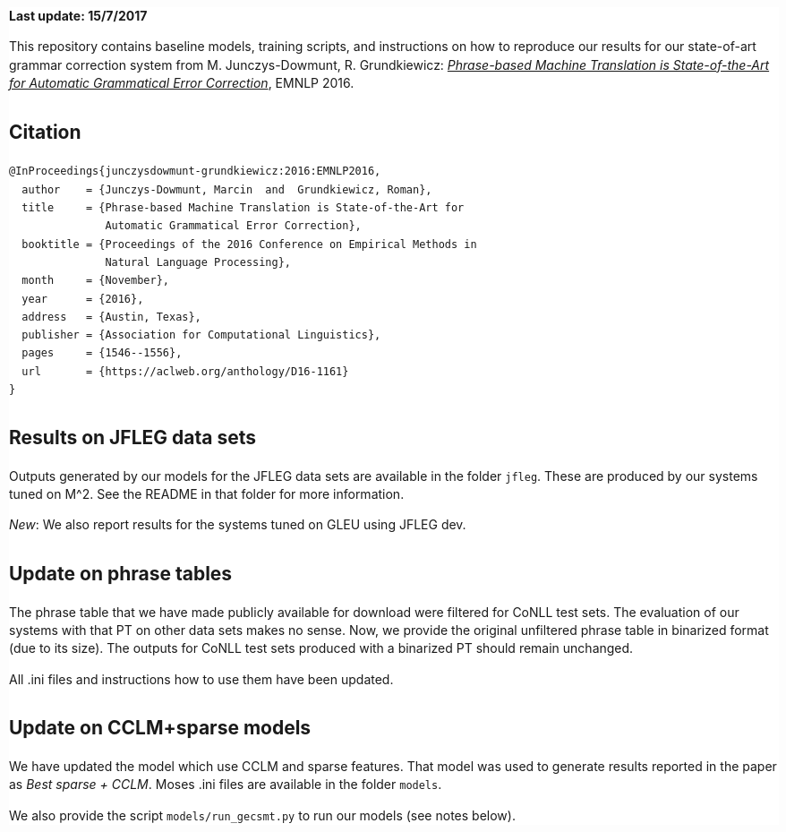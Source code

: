 **Last update: 15/7/2017**

This repository contains baseline models, training scripts, and
instructions on how to reproduce our results for our state-of-art grammar
correction system from M. Junczys-Dowmunt, R. Grundkiewicz: [_Phrase-based
Machine Translation is State-of-the-Art for Automatic Grammatical Error
Correction_](http://www.aclweb.org/anthology/D/D16/D16-1161.pdf), EMNLP 2016.


Citation
--------

    @InProceedings{junczysdowmunt-grundkiewicz:2016:EMNLP2016,
      author    = {Junczys-Dowmunt, Marcin  and  Grundkiewicz, Roman},
      title     = {Phrase-based Machine Translation is State-of-the-Art for
                   Automatic Grammatical Error Correction},
      booktitle = {Proceedings of the 2016 Conference on Empirical Methods in
                   Natural Language Processing},
      month     = {November},
      year      = {2016},
      address   = {Austin, Texas},
      publisher = {Association for Computational Linguistics},
      pages     = {1546--1556},
      url       = {https://aclweb.org/anthology/D16-1161}
    }


Results on JFLEG data sets
--------------------------

Outputs generated by our models for the JFLEG data sets are available in the
folder `jfleg`. These are produced by our systems tuned on M^2.  See the README
in that folder for more information.

*New*: We also report results for the systems tuned on GLEU using JFLEG dev.


Update on phrase tables
-----------------------

The phrase table that we have made publicly available for download were
filtered for CoNLL test sets.  The evaluation of our systems with that PT on
other data sets makes no sense.  Now, we provide the original unfiltered phrase
table in binarized format (due to its size).  The outputs for CoNLL test sets
produced with a binarized PT should remain unchanged.

All .ini files and instructions how to use them have been updated.


Update on CCLM+sparse models
----------------------------

We have updated the model which use CCLM and sparse features. That model was
used to generate results reported in the paper as _Best sparse + CCLM_. Moses
.ini files are available in the folder `models`.

We also provide the script `models/run_gecsmt.py` to run our models (see notes
below).
